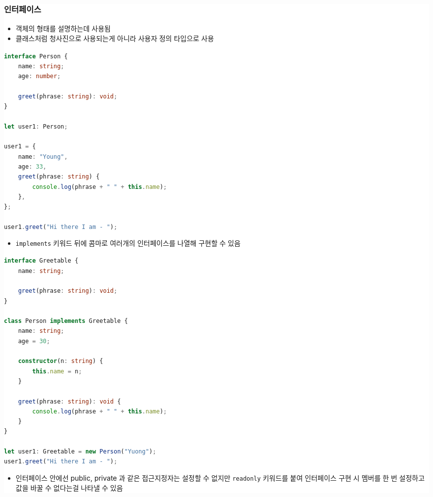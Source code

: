 ### 인터페이스

- 객체의 형태를 설명하는데 사용됨
- 클래스처럼 청사진으로 사용되는게 아니라 사용자 정의 타입으로 사용
    
```ts
interface Person {
    name: string;
    age: number;

    greet(phrase: string): void;
}
    
let user1: Person;

user1 = {
    name: "Young",
    age: 33,
    greet(phrase: string) {
        console.log(phrase + " " + this.name);
    },
};

user1.greet("Hi there I am - ");
```

- `implements` 키워드 뒤에 콤마로 여러개의 인터페이스를 나열해 구현할 수 있음

```ts
interface Greetable {
    name: string;

    greet(phrase: string): void;
}

class Person implements Greetable {
    name: string;
    age = 30;

    constructor(n: string) {
        this.name = n;
    }

    greet(phrase: string): void {
        console.log(phrase + " " + this.name);
    }
}

let user1: Greetable = new Person("Yuong");
user1.greet("Hi there I am - ");
```

- 인터페이스 안에선 public, private 과 같은 접근지정자는 설정할 수 없지만 `readonly` 키워드를 붙여 인터페이스 구현 시 멤버를 한 번 설정하고 값을 바꿀 수 없다는걸 나타낼 수 있음
    